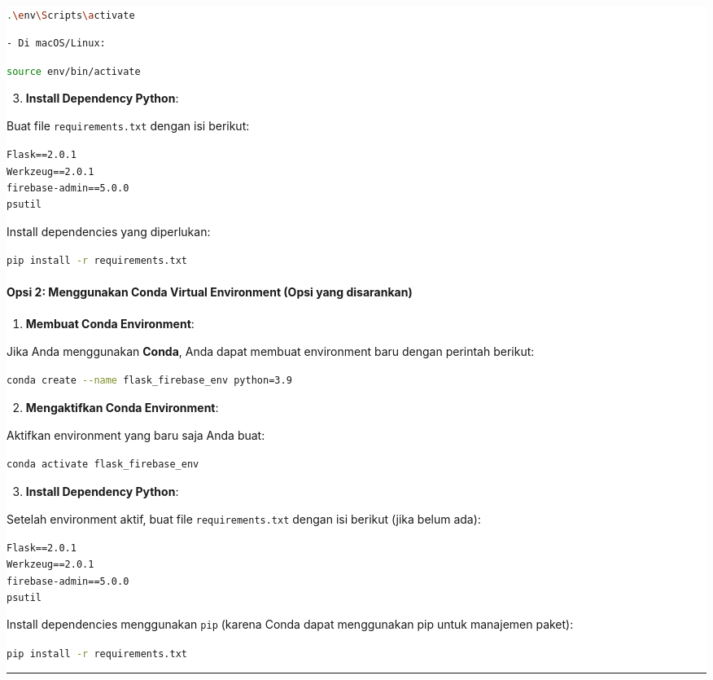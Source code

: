 ```bash
.\env\Scripts\activate
```
    - Di macOS/Linux:

```bash
source env/bin/activate
```

3. **Install Dependency Python**:

Buat file `requirements.txt` dengan isi berikut:

```txt
Flask==2.0.1
Werkzeug==2.0.1
firebase-admin==5.0.0
psutil
```

Install dependencies yang diperlukan:

```bash
pip install -r requirements.txt
```

#### Opsi 2: Menggunakan Conda Virtual Environment (Opsi yang disarankan)

1. **Membuat Conda Environment**:

Jika Anda menggunakan **Conda**, Anda dapat membuat environment baru dengan perintah berikut:

```bash
conda create --name flask_firebase_env python=3.9
```
2. **Mengaktifkan Conda Environment**:

Aktifkan environment yang baru saja Anda buat:

```bash
conda activate flask_firebase_env
```
3. **Install Dependency Python**:

Setelah environment aktif, buat file `requirements.txt` dengan isi berikut (jika belum ada):

```txt
Flask==2.0.1
Werkzeug==2.0.1
firebase-admin==5.0.0
psutil
```

Install dependencies menggunakan `pip` (karena Conda dapat menggunakan pip untuk manajemen paket):

```bash
pip install -r requirements.txt
```

* * *
